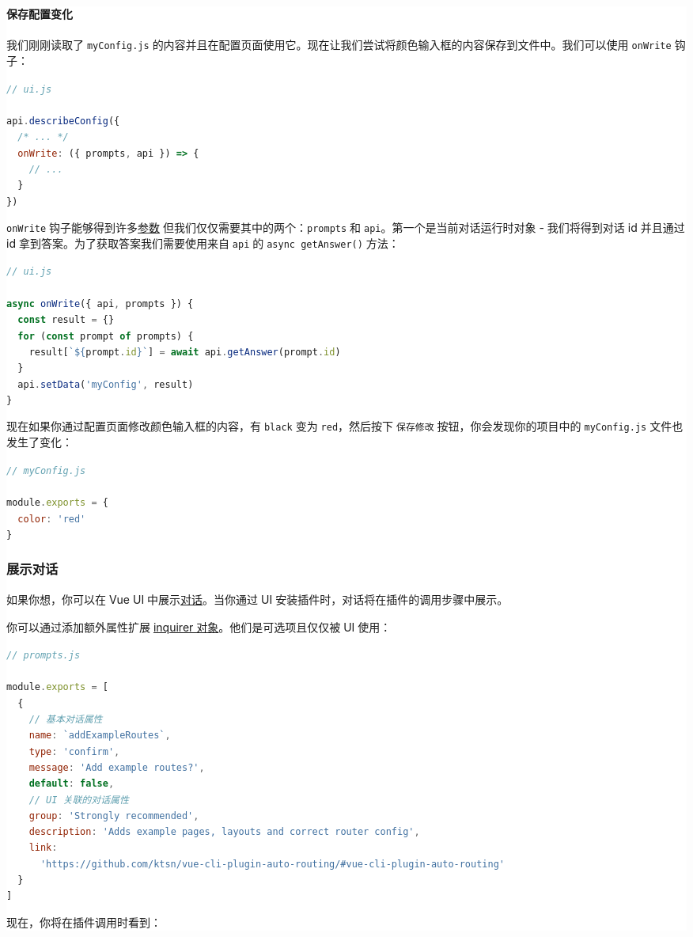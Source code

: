 #### 保存配置变化

我们刚刚读取了 `myConfig.js` 的内容并且在配置页面使用它。现在让我们尝试将颜色输入框的内容保存到文件中。我们可以使用 `onWrite` 钩子：

```js
// ui.js

api.describeConfig({
  /* ... */
  onWrite: ({ prompts, api }) => {
    // ...
  }
})
```

`onWrite` 钩子能够得到许多[参数](ui-api.html#save-config-changes) 但我们仅仅需要其中的两个：`prompts` 和 `api`。第一个是当前对话运行时对象 - 我们将得到对话 id 并且通过 id 拿到答案。为了获取答案我们需要使用来自 `api` 的 `async getAnswer()` 方法：

```js
// ui.js

async onWrite({ api, prompts }) {
  const result = {}
  for (const prompt of prompts) {
    result[`${prompt.id}`] = await api.getAnswer(prompt.id)
  }
  api.setData('myConfig', result)
}
```

现在如果你通过配置页面修改颜色输入框的内容，有 `black` 变为 `red`，然后按下 `保存修改` 按钮，你会发现你的项目中的 `myConfig.js` 文件也发生了变化：

```js
// myConfig.js

module.exports = {
  color: 'red'
}
```

### 展示对话

如果你想，你可以在 Vue UI 中展示[对话](#prompts)。当你通过 UI 安装插件时，对话将在插件的调用步骤中展示。

你可以通过添加额外属性扩展  [inquirer 对象](#prompts-for-3rd-party-plugins)。他们是可选项且仅仅被 UI 使用：

```js
// prompts.js

module.exports = [
  {
    // 基本对话属性
    name: `addExampleRoutes`,
    type: 'confirm',
    message: 'Add example routes?',
    default: false,
    // UI 关联的对话属性
    group: 'Strongly recommended',
    description: 'Adds example pages, layouts and correct router config',
    link:
      'https://github.com/ktsn/vue-cli-plugin-auto-routing/#vue-cli-plugin-auto-routing'
  }
]
```
现在，你将在插件调用时看到：
